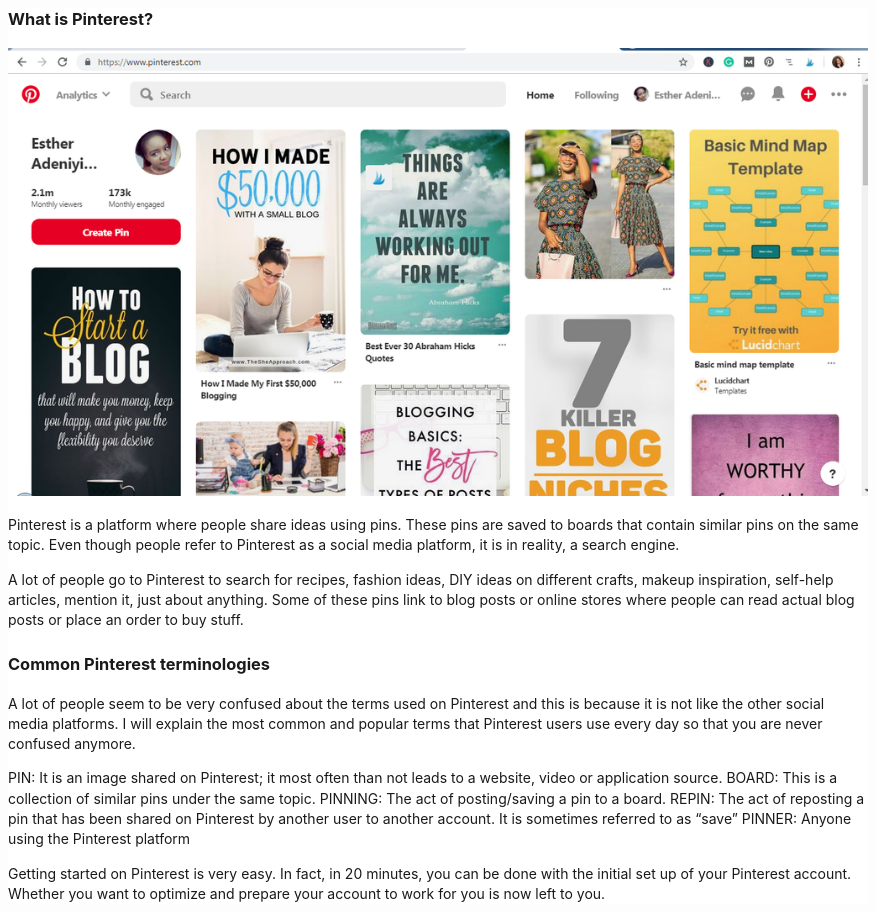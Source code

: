 ### What is Pinterest?

![what is Pinterest, Esther Adeniyi on Pinterest, Nigerian Bloggers on Pinterest, estheradeniyisblog](images\What-is-Pinterest.png)

Pinterest is a platform where people share ideas using pins. These pins are saved to boards that contain similar pins on the same topic. Even though people refer to Pinterest as a social media platform, it is in reality, a search engine.

A lot of people go to Pinterest to search for recipes, fashion ideas, DIY ideas on different crafts, makeup inspiration, self-help articles, mention it, just about anything. Some of these pins link to blog posts or online stores where people can read actual blog posts or place an order to buy stuff.

### Common Pinterest terminologies

A lot of people seem to be very confused about the terms used on Pinterest and this is because it is not like the other social media platforms. I will explain the most common and popular terms that Pinterest users use every day so that you are never confused anymore.

PIN: It is an image shared on Pinterest; it most often than not leads to a website, video or application source.
 BOARD: This is a collection of similar pins under the same topic.
 PINNING: The act of posting/saving a pin to a board.
 REPIN: The act of reposting a pin that has been shared on Pinterest by another user to another account. It is sometimes referred to as &#x201C;save&#x201D;
 PINNER: Anyone using the Pinterest platform

Getting started on Pinterest is very easy. In fact, in 20 minutes, you can be done with the initial set up of your Pinterest account. Whether you want to optimize and prepare your account to work for you is now left to you.
